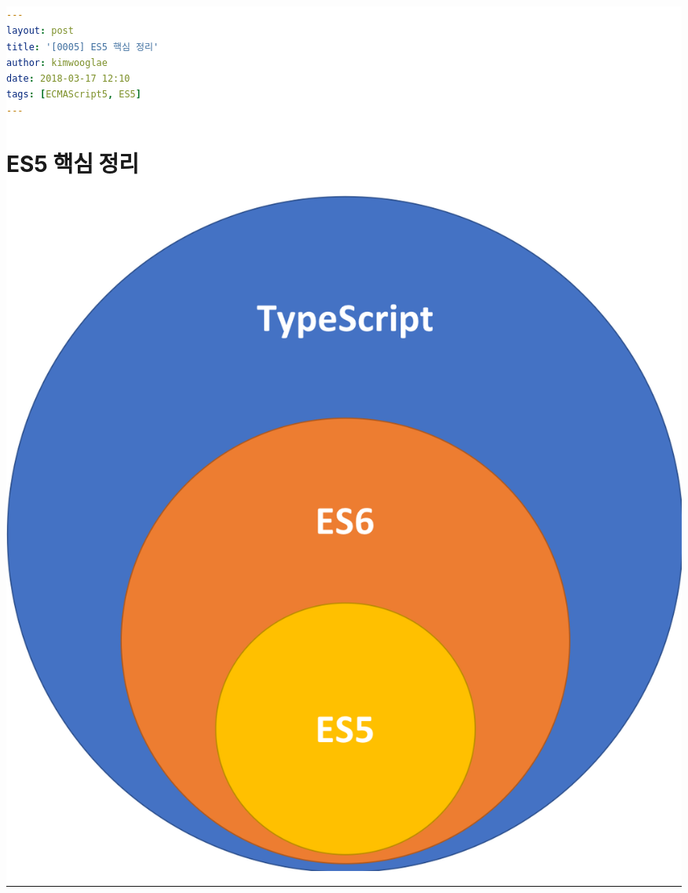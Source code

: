 ```yaml
---
layout: post
title: '[0005] ES5 핵심 정리'
author: kimwooglae
date: 2018-03-17 12:10
tags: [ECMAScript5, ES5]
---
```


<script async class="speakerdeck-embed" data-id="25409299f31a48d5a7bf725eba7ffd66" data-ratio="1.33333333333333" src="//speakerdeck.com/assets/embed.js"></script>

# ES5 핵심 정리

![](/files/post/0005/es5.png)

---